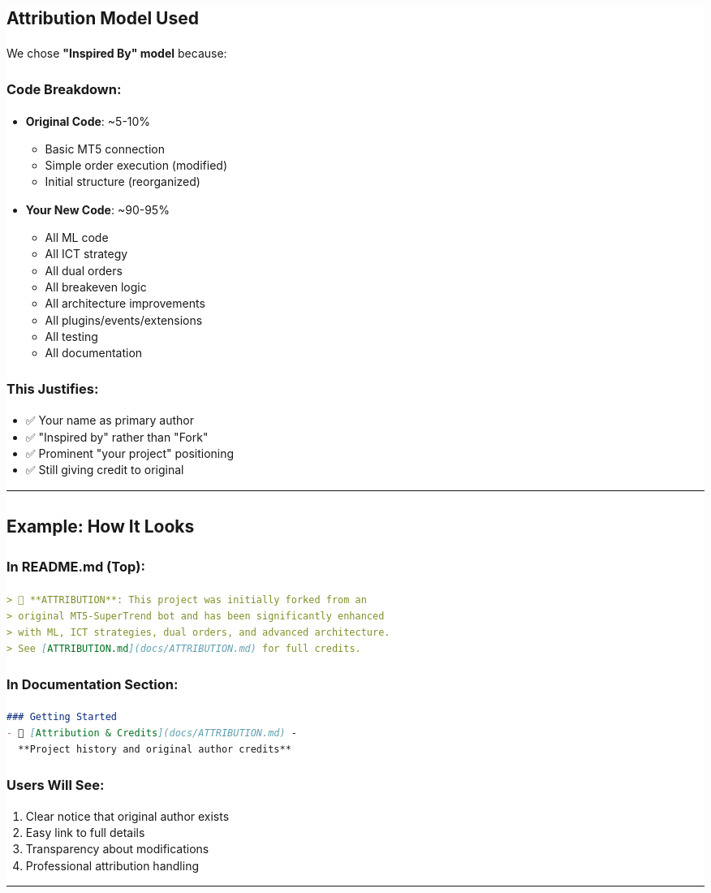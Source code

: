
## Attribution Model Used

We chose **"Inspired By" model** because:

### Code Breakdown:
- **Original Code**: ~5-10%
  - Basic MT5 connection
  - Simple order execution (modified)
  - Initial structure (reorganized)

- **Your New Code**: ~90-95%
  - All ML code
  - All ICT strategy
  - All dual orders
  - All breakeven logic
  - All architecture improvements
  - All plugins/events/extensions
  - All testing
  - All documentation

### This Justifies:
- ✅ Your name as primary author
- ✅ "Inspired by" rather than "Fork"
- ✅ Prominent "your project" positioning
- ✅ Still giving credit to original

---

## Example: How It Looks

### In README.md (Top):
```markdown
> 📜 **ATTRIBUTION**: This project was initially forked from an 
> original MT5-SuperTrend bot and has been significantly enhanced 
> with ML, ICT strategies, dual orders, and advanced architecture. 
> See [ATTRIBUTION.md](docs/ATTRIBUTION.md) for full credits.
```

### In Documentation Section:
```markdown
### Getting Started
- 📜 [Attribution & Credits](docs/ATTRIBUTION.md) - 
  **Project history and original author credits**
```

### Users Will See:
1. Clear notice that original author exists
2. Easy link to full details
3. Transparency about modifications
4. Professional attribution handling

---